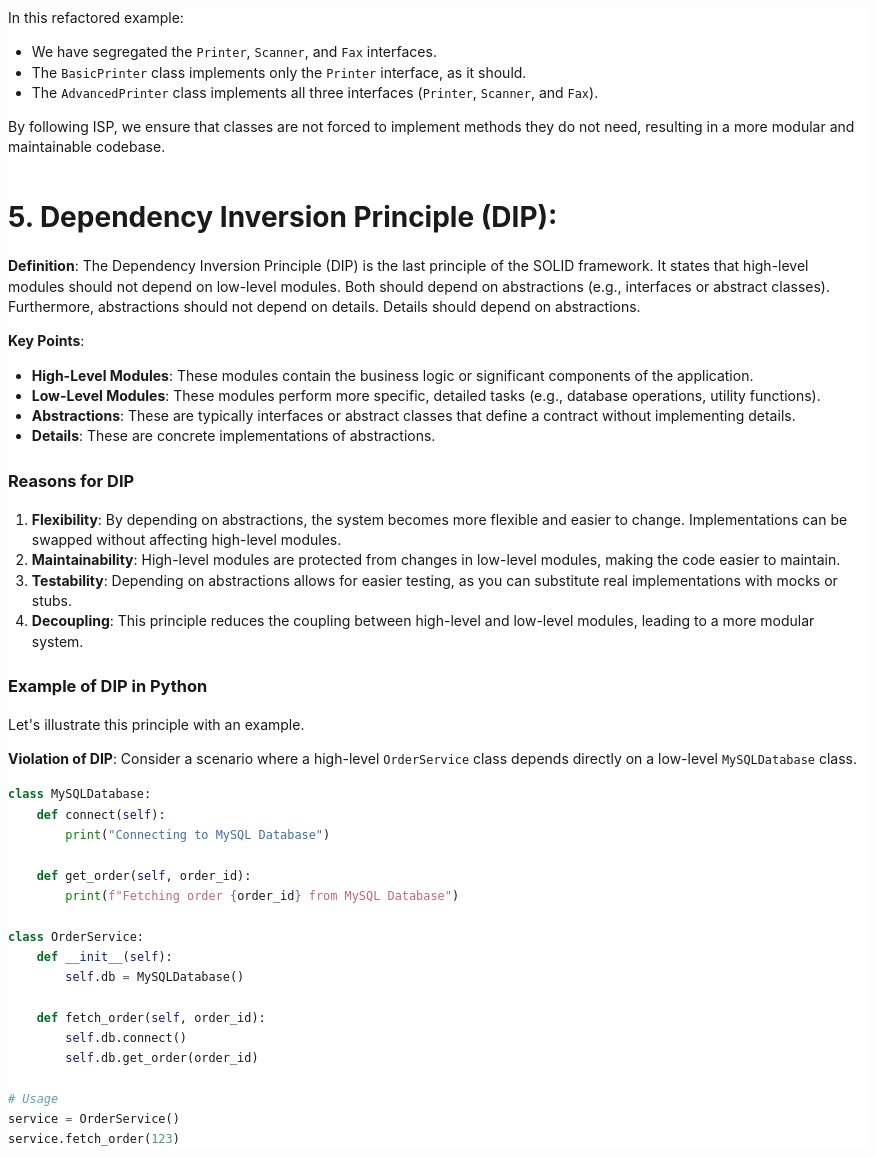 In this refactored example:
- We have segregated the `Printer`, `Scanner`, and `Fax` interfaces.
- The `BasicPrinter` class implements only the `Printer` interface, as it should.
- The `AdvancedPrinter` class implements all three interfaces (`Printer`, `Scanner`, and `Fax`).

By following ISP, we ensure that classes are not forced to implement methods they do not need, resulting in a more modular and maintainable codebase.
# 5. Dependency Inversion Principle (DIP):

**Definition**: The Dependency Inversion Principle (DIP) is the last principle of the SOLID framework. It states that high-level modules should not depend on low-level modules. Both should depend on abstractions (e.g., interfaces or abstract classes). Furthermore, abstractions should not depend on details. Details should depend on abstractions.

**Key Points**:
- **High-Level Modules**: These modules contain the business logic or significant components of the application.
- **Low-Level Modules**: These modules perform more specific, detailed tasks (e.g., database operations, utility functions).
- **Abstractions**: These are typically interfaces or abstract classes that define a contract without implementing details.
- **Details**: These are concrete implementations of abstractions.

### Reasons for DIP

1. **Flexibility**: By depending on abstractions, the system becomes more flexible and easier to change. Implementations can be swapped without affecting high-level modules.
2. **Maintainability**: High-level modules are protected from changes in low-level modules, making the code easier to maintain.
3. **Testability**: Depending on abstractions allows for easier testing, as you can substitute real implementations with mocks or stubs.
4. **Decoupling**: This principle reduces the coupling between high-level and low-level modules, leading to a more modular system.

### Example of DIP in Python

Let's illustrate this principle with an example.

**Violation of DIP**:
Consider a scenario where a high-level `OrderService` class depends directly on a low-level `MySQLDatabase` class.

```python
class MySQLDatabase:
    def connect(self):
        print("Connecting to MySQL Database")
    
    def get_order(self, order_id):
        print(f"Fetching order {order_id} from MySQL Database")

class OrderService:
    def __init__(self):
        self.db = MySQLDatabase()
    
    def fetch_order(self, order_id):
        self.db.connect()
        self.db.get_order(order_id)

# Usage
service = OrderService()
service.fetch_order(123)
```
